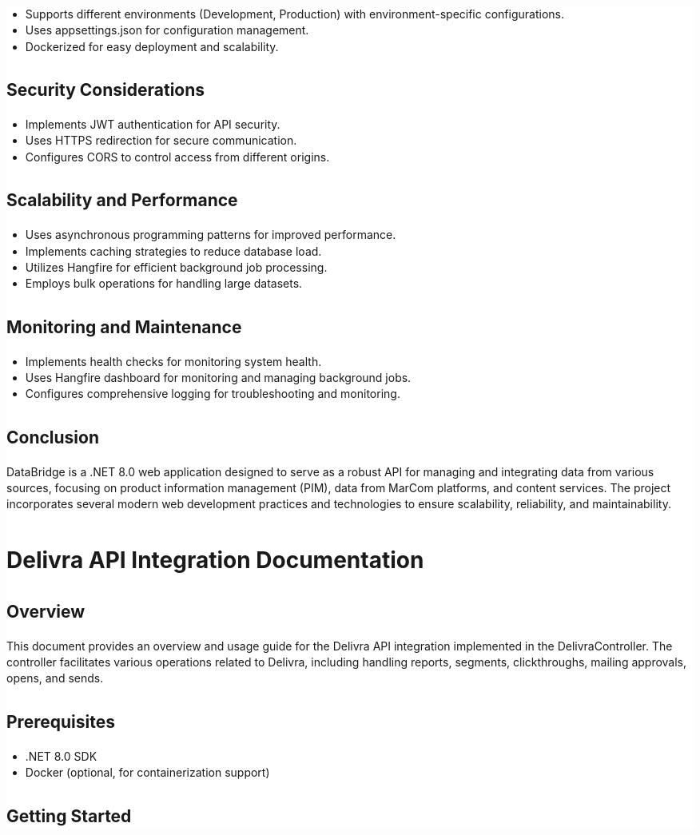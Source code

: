 - Supports different environments (Development, Production) with environment-specific configurations.
- Uses appsettings.json for configuration management.
- Dockerized for easy deployment and scalability.

## Security Considerations

- Implements JWT authentication for API security.
- Uses HTTPS redirection for secure communication.
- Configures CORS to control access from different origins.

## Scalability and Performance

- Uses asynchronous programming patterns for improved performance.
- Implements caching strategies to reduce database load.
- Utilizes Hangfire for efficient background job processing.
- Employs bulk operations for handling large datasets.

## Monitoring and Maintenance

- Implements health checks for monitoring system health.
- Uses Hangfire dashboard for monitoring and managing background jobs.
- Configures comprehensive logging for troubleshooting and monitoring.

## Conclusion

DataBridge is a .NET 8.0 web application designed to serve as a robust API for managing and integrating data from various sources,
focusing on product information management (PIM), data from MarCom platforms, and content services. The project incorporates
several modern web development practices and technologies to ensure scalability, reliability, and maintainability.

# Delivra API Integration Documentation

## Overview

This document provides an overview and usage guide for the Delivra API integration implemented in the DelivraController. The
controller facilitates various operations related to Delivra, including handling reports, segments, clickthroughs, mailing
approvals, opens, and sends.

## Prerequisites

- .NET 8.0 SDK
- Docker (optional, for containerization support)

## Getting Started
